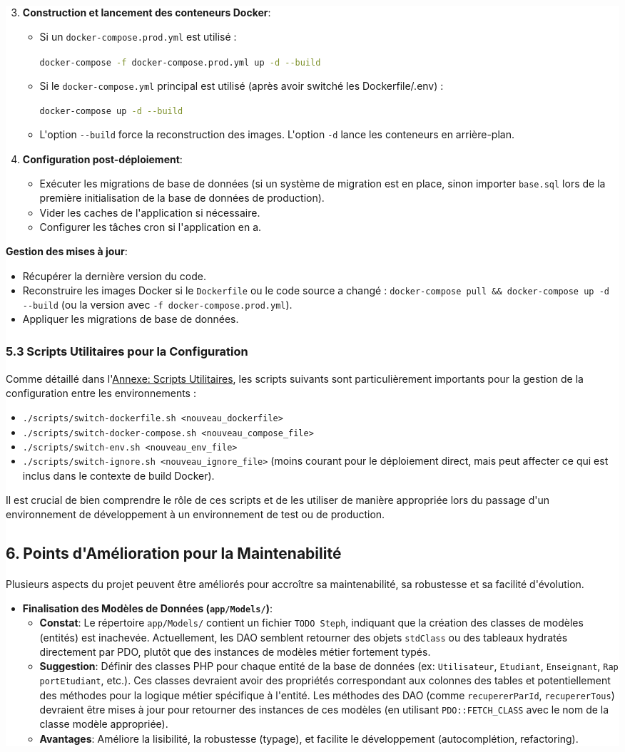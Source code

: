 3.  **Construction et lancement des conteneurs Docker**:
    *   Si un `docker-compose.prod.yml` est utilisé :
        ```bash
        docker-compose -f docker-compose.prod.yml up -d --build
        ```
    *   Si le `docker-compose.yml` principal est utilisé (après avoir switché les Dockerfile/.env) :
        ```bash
        docker-compose up -d --build
        ```
    *   L'option `--build` force la reconstruction des images. L'option `-d` lance les conteneurs en arrière-plan.

4.  **Configuration post-déploiement**:
    *   Exécuter les migrations de base de données (si un système de migration est en place, sinon importer `base.sql` lors de la première initialisation de la base de données de production).
    *   Vider les caches de l'application si nécessaire.
    *   Configurer les tâches cron si l'application en a.

**Gestion des mises à jour**:

*   Récupérer la dernière version du code.
*   Reconstruire les images Docker si le `Dockerfile` ou le code source a changé : `docker-compose pull && docker-compose up -d --build` (ou la version avec `-f docker-compose.prod.yml`).
*   Appliquer les migrations de base de données.

### 5.3 Scripts Utilitaires pour la Configuration

Comme détaillé dans l'[Annexe: Scripts Utilitaires](#7-annexe-scripts-utilitaires), les scripts suivants sont particulièrement importants pour la gestion de la configuration entre les environnements :

*   `./scripts/switch-dockerfile.sh <nouveau_dockerfile>`
*   `./scripts/switch-docker-compose.sh <nouveau_compose_file>`
*   `./scripts/switch-env.sh <nouveau_env_file>`
*   `./scripts/switch-ignore.sh <nouveau_ignore_file>` (moins courant pour le déploiement direct, mais peut affecter ce qui est inclus dans le contexte de build Docker).

Il est crucial de bien comprendre le rôle de ces scripts et de les utiliser de manière appropriée lors du passage d'un environnement de développement à un environnement de test ou de production.

## 6. Points d'Amélioration pour la Maintenabilité

Plusieurs aspects du projet peuvent être améliorés pour accroître sa maintenabilité, sa robustesse et sa facilité d'évolution.

*   **Finalisation des Modèles de Données (`app/Models/`)**:
    *   **Constat**: Le répertoire `app/Models/` contient un fichier `TODO Steph`, indiquant que la création des classes de modèles (entités) est inachevée. Actuellement, les DAO semblent retourner des objets `stdClass` ou des tableaux hydratés directement par PDO, plutôt que des instances de modèles métier fortement typés.
    *   **Suggestion**: Définir des classes PHP pour chaque entité de la base de données (ex: `Utilisateur`, `Etudiant`, `Enseignant`, `RapportEtudiant`, etc.). Ces classes devraient avoir des propriétés correspondant aux colonnes des tables et potentiellement des méthodes pour la logique métier spécifique à l'entité. Les méthodes des DAO (comme `recupererParId`, `recupererTous`) devraient être mises à jour pour retourner des instances de ces modèles (en utilisant `PDO::FETCH_CLASS` avec le nom de la classe modèle appropriée).
    *   **Avantages**: Améliore la lisibilité, la robustesse (typage), et facilite le développement (autocomplétion, refactoring).
